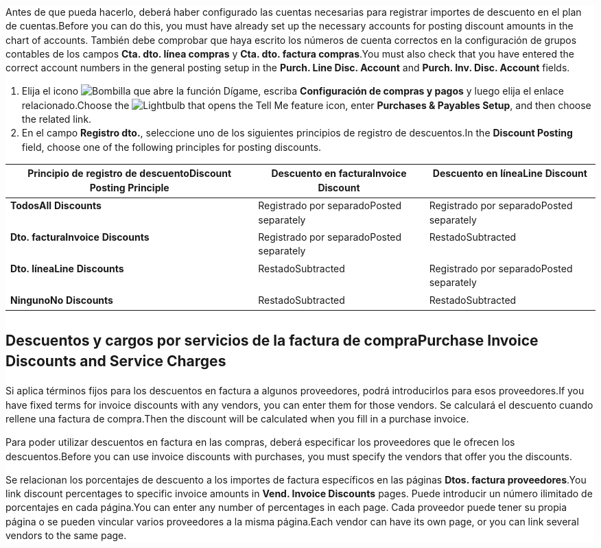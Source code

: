 <span data-ttu-id="237ad-167">Antes de que pueda hacerlo, deberá haber configurado las cuentas necesarias para registrar importes de descuento en el plan de cuentas.</span><span class="sxs-lookup"><span data-stu-id="237ad-167">Before you can do this, you must have already set up the necessary accounts for posting discount amounts in the chart of accounts.</span></span> <span data-ttu-id="237ad-168">También debe comprobar que haya escrito los números de cuenta correctos en la configuración de grupos contables de los campos **Cta. dto. línea compras** y **Cta. dto. factura compras**.</span><span class="sxs-lookup"><span data-stu-id="237ad-168">You must also check that you have entered the correct account numbers in the general posting setup in the **Purch. Line Disc. Account** and **Purch. Inv. Disc. Account** fields.</span></span>

1. <span data-ttu-id="237ad-169">Elija el icono ![Bombilla que abre la función Dígame](media/ui-search/search_small.png "Dígame qué desea hacer"), escriba **Configuración de compras y pagos** y luego elija el enlace relacionado.</span><span class="sxs-lookup"><span data-stu-id="237ad-169">Choose the ![Lightbulb that opens the Tell Me feature](media/ui-search/search_small.png "Tell me what you want to do") icon, enter **Purchases & Payables Setup**, and then choose the related link.</span></span>
2. <span data-ttu-id="237ad-170">En el campo **Registro dto.**, seleccione uno de los siguientes principios de registro de descuentos.</span><span class="sxs-lookup"><span data-stu-id="237ad-170">In the **Discount Posting** field, choose one of the following principles for posting discounts.</span></span>

|<span data-ttu-id="237ad-171">**Principio de registro de descuento**</span><span class="sxs-lookup"><span data-stu-id="237ad-171">**Discount Posting Principle**</span></span>|<span data-ttu-id="237ad-172">**Descuento en factura**</span><span class="sxs-lookup"><span data-stu-id="237ad-172">**Invoice Discount**</span></span>|<span data-ttu-id="237ad-173">**Descuento en línea**</span><span class="sxs-lookup"><span data-stu-id="237ad-173">**Line Discount**</span></span>|  
|------------------------------------|--------------------------|-----------------------|  
|<span data-ttu-id="237ad-174">**Todos**</span><span class="sxs-lookup"><span data-stu-id="237ad-174">**All Discounts**</span></span>|<span data-ttu-id="237ad-175">Registrado por separado</span><span class="sxs-lookup"><span data-stu-id="237ad-175">Posted separately</span></span>|<span data-ttu-id="237ad-176">Registrado por separado</span><span class="sxs-lookup"><span data-stu-id="237ad-176">Posted separately</span></span>|  
|<span data-ttu-id="237ad-177">**Dto. factura**</span><span class="sxs-lookup"><span data-stu-id="237ad-177">**Invoice Discounts**</span></span>|<span data-ttu-id="237ad-178">Registrado por separado</span><span class="sxs-lookup"><span data-stu-id="237ad-178">Posted separately</span></span>|<span data-ttu-id="237ad-179">Restado</span><span class="sxs-lookup"><span data-stu-id="237ad-179">Subtracted</span></span>|  
|<span data-ttu-id="237ad-180">**Dto. línea**</span><span class="sxs-lookup"><span data-stu-id="237ad-180">**Line Discounts**</span></span>|<span data-ttu-id="237ad-181">Restado</span><span class="sxs-lookup"><span data-stu-id="237ad-181">Subtracted</span></span>|<span data-ttu-id="237ad-182">Registrado por separado</span><span class="sxs-lookup"><span data-stu-id="237ad-182">Posted separately</span></span>|  
|<span data-ttu-id="237ad-183">**Ninguno**</span><span class="sxs-lookup"><span data-stu-id="237ad-183">**No Discounts**</span></span>|<span data-ttu-id="237ad-184">Restado</span><span class="sxs-lookup"><span data-stu-id="237ad-184">Subtracted</span></span>|<span data-ttu-id="237ad-185">Restado</span><span class="sxs-lookup"><span data-stu-id="237ad-185">Subtracted</span></span>|  

## <a name="purchase-invoice-discounts-and-service-charges"></a><span data-ttu-id="237ad-186">Descuentos y cargos por servicios de la factura de compra</span><span class="sxs-lookup"><span data-stu-id="237ad-186">Purchase Invoice Discounts and Service Charges</span></span>
<span data-ttu-id="237ad-187">Si aplica términos fijos para los descuentos en factura a algunos proveedores, podrá introducirlos para esos proveedores.</span><span class="sxs-lookup"><span data-stu-id="237ad-187">If you have fixed terms for invoice discounts with any vendors, you can enter them for those vendors.</span></span> <span data-ttu-id="237ad-188">Se calculará el descuento cuando rellene una factura de compra.</span><span class="sxs-lookup"><span data-stu-id="237ad-188">Then the discount will be calculated when you fill in a purchase invoice.</span></span>  

 <span data-ttu-id="237ad-189">Para poder utilizar descuentos en factura en las compras, deberá especificar los proveedores que le ofrecen los descuentos.</span><span class="sxs-lookup"><span data-stu-id="237ad-189">Before you can use invoice discounts with purchases, you must specify the vendors that offer you the discounts.</span></span>  

 <span data-ttu-id="237ad-190">Se relacionan los porcentajes de descuento a los importes de factura específicos en las páginas **Dtos. factura proveedores**.</span><span class="sxs-lookup"><span data-stu-id="237ad-190">You link discount percentages to specific invoice amounts in **Vend. Invoice Discounts** pages.</span></span> <span data-ttu-id="237ad-191">Puede introducir un número ilimitado de porcentajes en cada página.</span><span class="sxs-lookup"><span data-stu-id="237ad-191">You can enter any number of percentages in each page.</span></span> <span data-ttu-id="237ad-192">Cada proveedor puede tener su propia página o se pueden vincular varios proveedores a la misma página.</span><span class="sxs-lookup"><span data-stu-id="237ad-192">Each vendor can have its own page, or you can link several vendors to the same page.</span></span>  
